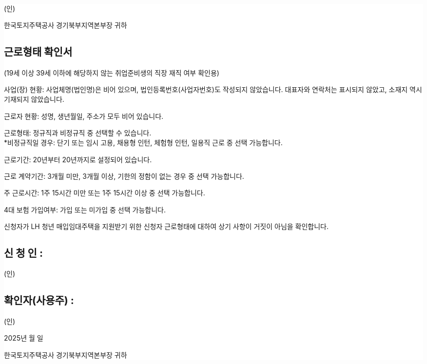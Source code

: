 (인)

한국토지주택공사 경기북부지역본부장 귀하



## 근로형태 확인서

(19세 이상 39세 이하에 해당하지 않는 취업준비생의 직장 재직 여부 확인용)

사업(장) 현황: 사업체명(법인명)은 비어 있으며, 법인등록번호(사업자번호)도 작성되지 않았습니다. 대표자와 연락처는 표시되지 않았고, 소재지 역시 기재되지 않았습니다.

근로자 현황: 성명, 생년월일, 주소가 모두 비어 있습니다.

근로형태: 정규직과 비정규직 중 선택할 수 있습니다.  
*비정규직일 경우: 단기 또는 임시 고용, 채용형 인턴, 체험형 인턴, 일용직 근로 중 선택 가능합니다.

근로기간: 20년부터 20년까지로 설정되어 있습니다.

근로 계약기간: 3개월 미만, 3개월 이상, 기한의 정함이 없는 경우 중 선택 가능합니다.

주 근로시간: 1주 15시간 미만 또는 1주 15시간 이상 중 선택 가능합니다.

4대 보험 가입여부: 가입 또는 미가입 중 선택 가능합니다.

신청자가 LH 청년 매입임대주택을 지원받기 위한 신청자 근로형태에 대하여
상기 사항이 거짓이 아님을 확인합니다.

## 신 청 인 :

(인)

## 확인자(사용주) :

(인)

2025년
월 일

한국토지주택공사 경기북부지역본부장 귀하
